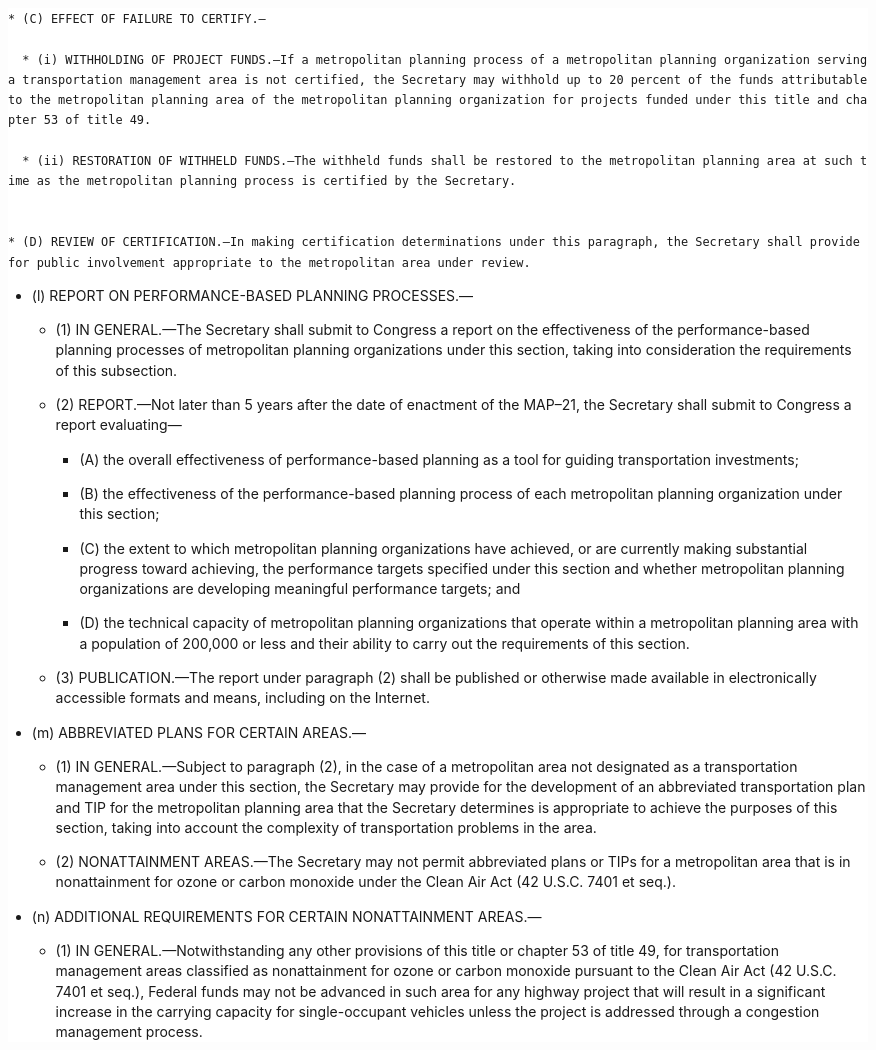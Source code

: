 
    * (C) EFFECT OF FAILURE TO CERTIFY.—

      * (i) WITHHOLDING OF PROJECT FUNDS.—If a metropolitan planning process of a metropolitan planning organization serving a transportation management area is not certified, the Secretary may withhold up to 20 percent of the funds attributable to the metropolitan planning area of the metropolitan planning organization for projects funded under this title and chapter 53 of title 49.

      * (ii) RESTORATION OF WITHHELD FUNDS.—The withheld funds shall be restored to the metropolitan planning area at such time as the metropolitan planning process is certified by the Secretary.


    * (D) REVIEW OF CERTIFICATION.—In making certification determinations under this paragraph, the Secretary shall provide for public involvement appropriate to the metropolitan area under review.


* (l) REPORT ON PERFORMANCE-BASED PLANNING PROCESSES.—

  * (1) IN GENERAL.—The Secretary shall submit to Congress a report on the effectiveness of the performance-based planning processes of metropolitan planning organizations under this section, taking into consideration the requirements of this subsection.

  * (2) REPORT.—Not later than 5 years after the date of enactment of the MAP–21, the Secretary shall submit to Congress a report evaluating—

    * (A) the overall effectiveness of performance-based planning as a tool for guiding transportation investments;

    * (B) the effectiveness of the performance-based planning process of each metropolitan planning organization under this section;

    * (C) the extent to which metropolitan planning organizations have achieved, or are currently making substantial progress toward achieving, the performance targets specified under this section and whether metropolitan planning organizations are developing meaningful performance targets; and

    * (D) the technical capacity of metropolitan planning organizations that operate within a metropolitan planning area with a population of 200,000 or less and their ability to carry out the requirements of this section.


  * (3) PUBLICATION.—The report under paragraph (2) shall be published or otherwise made available in electronically accessible formats and means, including on the Internet.


* (m) ABBREVIATED PLANS FOR CERTAIN AREAS.—

  * (1) IN GENERAL.—Subject to paragraph (2), in the case of a metropolitan area not designated as a transportation management area under this section, the Secretary may provide for the development of an abbreviated transportation plan and TIP for the metropolitan planning area that the Secretary determines is appropriate to achieve the purposes of this section, taking into account the complexity of transportation problems in the area.

  * (2) NONATTAINMENT AREAS.—The Secretary may not permit abbreviated plans or TIPs for a metropolitan area that is in nonattainment for ozone or carbon monoxide under the Clean Air Act (42 U.S.C. 7401 et seq.).


* (n) ADDITIONAL REQUIREMENTS FOR CERTAIN NONATTAINMENT AREAS.—

  * (1) IN GENERAL.—Notwithstanding any other provisions of this title or chapter 53 of title 49, for transportation management areas classified as nonattainment for ozone or carbon monoxide pursuant to the Clean Air Act (42 U.S.C. 7401 et seq.), Federal funds may not be advanced in such area for any highway project that will result in a significant increase in the carrying capacity for single-occupant vehicles unless the project is addressed through a congestion management process.
